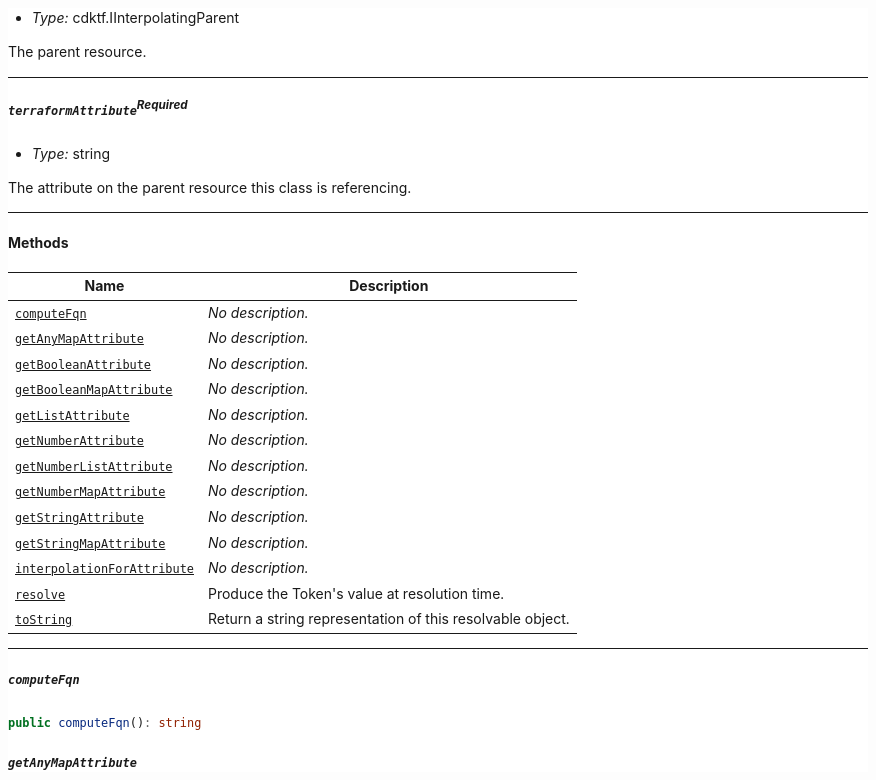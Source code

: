 - *Type:* cdktf.IInterpolatingParent

The parent resource.

---

##### `terraformAttribute`<sup>Required</sup> <a name="terraformAttribute" id="@cdktf/provider-cloudflare.dataCloudflareWorkers.DataCloudflareWorkersResultObservabilityLogsOutputReference.Initializer.parameter.terraformAttribute"></a>

- *Type:* string

The attribute on the parent resource this class is referencing.

---

#### Methods <a name="Methods" id="Methods"></a>

| **Name** | **Description** |
| --- | --- |
| <code><a href="#@cdktf/provider-cloudflare.dataCloudflareWorkers.DataCloudflareWorkersResultObservabilityLogsOutputReference.computeFqn">computeFqn</a></code> | *No description.* |
| <code><a href="#@cdktf/provider-cloudflare.dataCloudflareWorkers.DataCloudflareWorkersResultObservabilityLogsOutputReference.getAnyMapAttribute">getAnyMapAttribute</a></code> | *No description.* |
| <code><a href="#@cdktf/provider-cloudflare.dataCloudflareWorkers.DataCloudflareWorkersResultObservabilityLogsOutputReference.getBooleanAttribute">getBooleanAttribute</a></code> | *No description.* |
| <code><a href="#@cdktf/provider-cloudflare.dataCloudflareWorkers.DataCloudflareWorkersResultObservabilityLogsOutputReference.getBooleanMapAttribute">getBooleanMapAttribute</a></code> | *No description.* |
| <code><a href="#@cdktf/provider-cloudflare.dataCloudflareWorkers.DataCloudflareWorkersResultObservabilityLogsOutputReference.getListAttribute">getListAttribute</a></code> | *No description.* |
| <code><a href="#@cdktf/provider-cloudflare.dataCloudflareWorkers.DataCloudflareWorkersResultObservabilityLogsOutputReference.getNumberAttribute">getNumberAttribute</a></code> | *No description.* |
| <code><a href="#@cdktf/provider-cloudflare.dataCloudflareWorkers.DataCloudflareWorkersResultObservabilityLogsOutputReference.getNumberListAttribute">getNumberListAttribute</a></code> | *No description.* |
| <code><a href="#@cdktf/provider-cloudflare.dataCloudflareWorkers.DataCloudflareWorkersResultObservabilityLogsOutputReference.getNumberMapAttribute">getNumberMapAttribute</a></code> | *No description.* |
| <code><a href="#@cdktf/provider-cloudflare.dataCloudflareWorkers.DataCloudflareWorkersResultObservabilityLogsOutputReference.getStringAttribute">getStringAttribute</a></code> | *No description.* |
| <code><a href="#@cdktf/provider-cloudflare.dataCloudflareWorkers.DataCloudflareWorkersResultObservabilityLogsOutputReference.getStringMapAttribute">getStringMapAttribute</a></code> | *No description.* |
| <code><a href="#@cdktf/provider-cloudflare.dataCloudflareWorkers.DataCloudflareWorkersResultObservabilityLogsOutputReference.interpolationForAttribute">interpolationForAttribute</a></code> | *No description.* |
| <code><a href="#@cdktf/provider-cloudflare.dataCloudflareWorkers.DataCloudflareWorkersResultObservabilityLogsOutputReference.resolve">resolve</a></code> | Produce the Token's value at resolution time. |
| <code><a href="#@cdktf/provider-cloudflare.dataCloudflareWorkers.DataCloudflareWorkersResultObservabilityLogsOutputReference.toString">toString</a></code> | Return a string representation of this resolvable object. |

---

##### `computeFqn` <a name="computeFqn" id="@cdktf/provider-cloudflare.dataCloudflareWorkers.DataCloudflareWorkersResultObservabilityLogsOutputReference.computeFqn"></a>

```typescript
public computeFqn(): string
```

##### `getAnyMapAttribute` <a name="getAnyMapAttribute" id="@cdktf/provider-cloudflare.dataCloudflareWorkers.DataCloudflareWorkersResultObservabilityLogsOutputReference.getAnyMapAttribute"></a>
